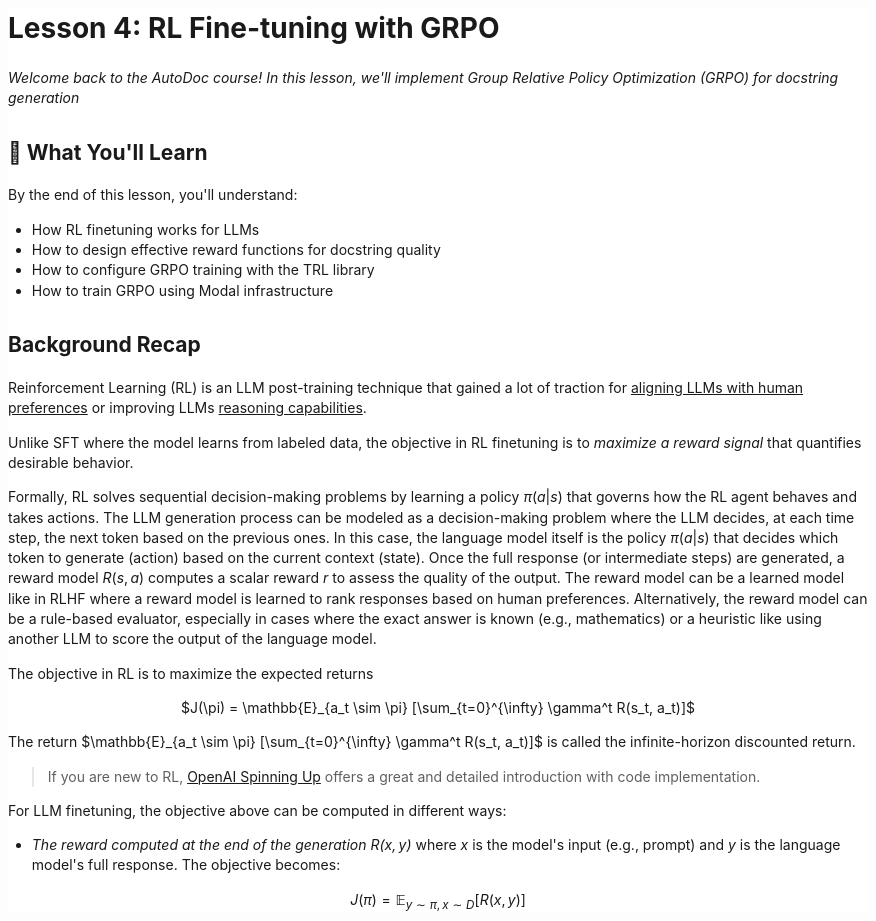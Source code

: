# Lesson 4: RL Fine-tuning with GRPO

*Welcome back to the AutoDoc course! In this lesson, we'll implement Group Relative Policy Optimization (GRPO) for docstring generation*

## 🎯 What You'll Learn

By the end of this lesson, you'll understand:
- How RL finetuning works for LLMs
- How to design effective reward functions for docstring quality
- How to configure GRPO training with the TRL library
- How to train GRPO using Modal infrastructure

## Background Recap

Reinforcement Learning (RL) is an LLM post-training technique that gained a lot of traction for [aligning LLMs with human preferences](https://arxiv.org/pdf/2203.02155) or improving LLMs [reasoning capabilities](https://arxiv.org/pdf/2305.20050).

Unlike SFT where the model learns from labeled data, the objective in RL finetuning is to *maximize a reward signal* that quantifies desirable behavior.

Formally, RL solves sequential decision-making problems by learning a policy $\pi(a|s)$ that governs how the RL agent behaves and takes actions. The LLM generation process can be modeled as a decision-making problem where the LLM decides, at each time step, the next token based on the previous ones. In this case, the language model itself is the policy $\pi(a|s)$ that decides which token to generate (action) based on the current context (state). Once the full response (or intermediate steps) are generated, a reward model $R(s, a)$ computes a scalar reward $r$ to assess the quality of the output. The reward model can be a learned model like in RLHF where a reward model is learned to rank responses based on human preferences. Alternatively, the reward model can be a rule-based evaluator, especially in cases where the exact answer is known (e.g., mathematics) or a heuristic like using another LLM to score the output of the language model.

The objective in RL is to maximize the expected returns
<div align="center">

$J(\pi) = \mathbb{E}_{a_t \sim \pi} [\sum_{t=0}^{\infty} \gamma^t R(s_t, a_t)]$

</div>

The return $\mathbb{E}_{a_t \sim \pi} [\sum_{t=0}^{\infty} \gamma^t R(s_t, a_t)]$ is called the infinite-horizon discounted return.

> If you are new to RL, [OpenAI Spinning Up](https://spinningup.openai.com/) offers a great and detailed introduction with code implementation.

For LLM finetuning, the objective above can be computed in different ways:
- *The reward computed at the end of the generation $R(x,y)$* where $x$ is the model's input (e.g., prompt) and $y$ is the language model's full response.
The objective becomes:
<div align="center">

$J(\pi) = \mathbb{E}_{y \sim \pi, x\sim D} [R(x,y)]$
